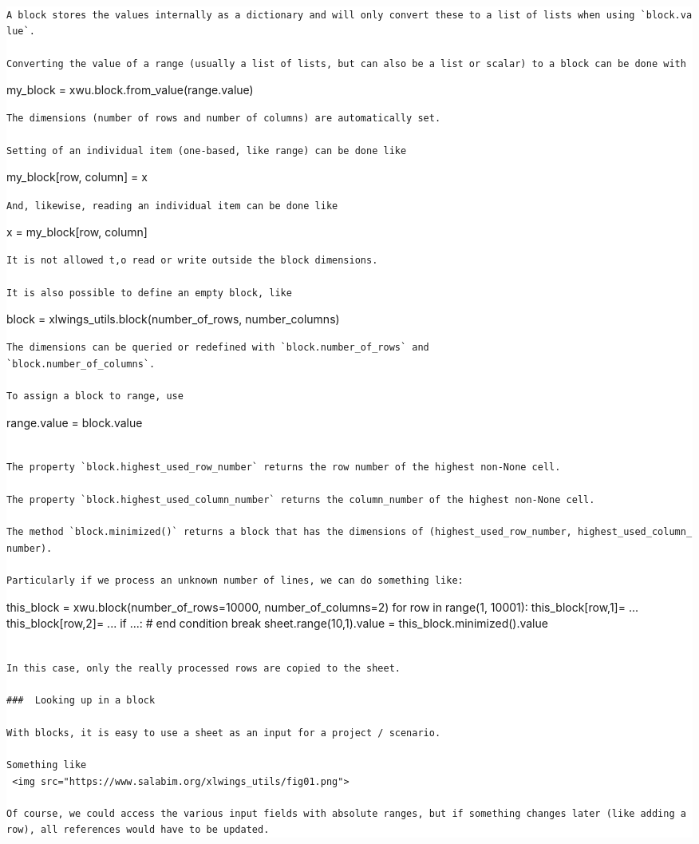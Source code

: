```
A block stores the values internally as a dictionary and will only convert these to a list of lists when using `block.value`. 

Converting the value of a range (usually a list of lists, but can also be a list or scalar) to a block can be done with

```
my_block = xwu.block.from_value(range.value)
```
The dimensions (number of rows and number of columns) are automatically set.

Setting of an individual item (one-based, like range) can be done like
```
my_block[row, column] = x
```
And, likewise, reading an individual item can be done like
```
x = my_block[row, column]
```
It is not allowed t,o read or write outside the block dimensions.

It is also possible to define an empty block, like
```
block = xlwings_utils.block(number_of_rows, number_columns)
```
The dimensions can be queried or redefined with `block.number_of_rows` and 
`block.number_of_columns`.

To assign a block to range, use
```
range.value = block.value
```

The property `block.highest_used_row_number` returns the row number of the highest non-None cell.

The property `block.highest_used_column_number` returns the column_number of the highest non-None cell.

The method `block.minimized()` returns a block that has the dimensions of (highest_used_row_number, highest_used_column_number). 

Particularly if we process an unknown number of lines, we can do something like:

```
this_block = xwu.block(number_of_rows=10000, number_of_columns=2)
for row in range(1, 10001):
	this_block[row,1]= ...
	this_block[row,2]= ...
	if ...: # end condition
	    break
sheet.range(10,1).value = this_block.minimized().value
```

In this case, only the really processed rows are copied to the sheet.

###  Looking up in a block

With blocks, it is easy to use a sheet as an input for a project / scenario.

Something like
 <img src="https://www.salabim.org/xlwings_utils/fig01.png">  

Of course, we could access the various input fields with absolute ranges, but if something changes later (like adding a row), all references would have to be updated.

```